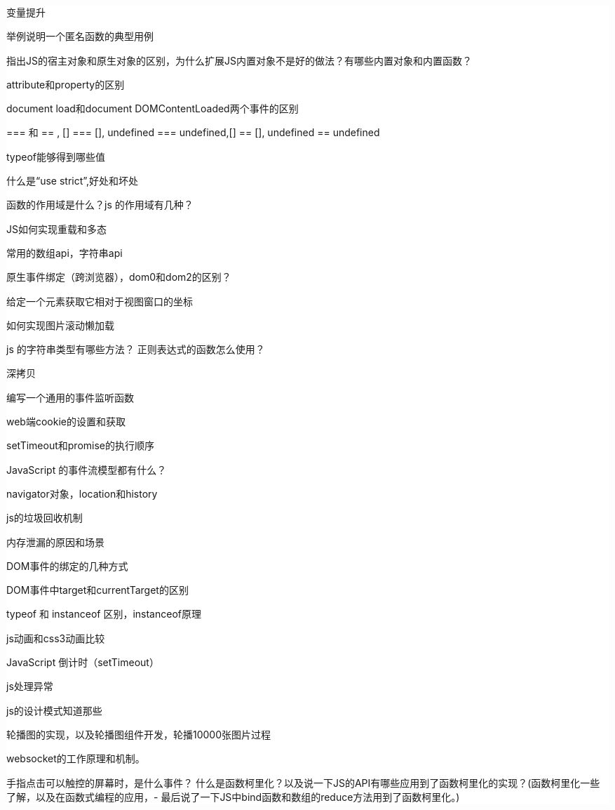 变量提升

举例说明一个匿名函数的典型用例

指出JS的宿主对象和原生对象的区别，为什么扩展JS内置对象不是好的做法？有哪些内置对象和内置函数？

attribute和property的区别

document load和document DOMContentLoaded两个事件的区别

=== 和 == , [] === [], undefined === undefined,[] == [], undefined == undefined

typeof能够得到哪些值

什么是“use strict”,好处和坏处

函数的作用域是什么？js 的作用域有几种？

JS如何实现重载和多态

常用的数组api，字符串api

原生事件绑定（跨浏览器），dom0和dom2的区别？

给定一个元素获取它相对于视图窗口的坐标

如何实现图片滚动懒加载

js 的字符串类型有哪些方法？ 正则表达式的函数怎么使用？

深拷贝

编写一个通用的事件监听函数

web端cookie的设置和获取

setTimeout和promise的执行顺序

JavaScript 的事件流模型都有什么？

navigator对象，location和history

js的垃圾回收机制

内存泄漏的原因和场景

DOM事件的绑定的几种方式

DOM事件中target和currentTarget的区别

typeof 和 instanceof 区别，instanceof原理

js动画和css3动画比较

JavaScript 倒计时（setTimeout）

js处理异常

js的设计模式知道那些

轮播图的实现，以及轮播图组件开发，轮播10000张图片过程

websocket的工作原理和机制。

手指点击可以触控的屏幕时，是什么事件？ 什么是函数柯里化？以及说一下JS的API有哪些应用到了函数柯里化的实现？(函数柯里化一些了解，以及在函数式编程的应用，- 最后说了一下JS中bind函数和数组的reduce方法用到了函数柯里化。)
